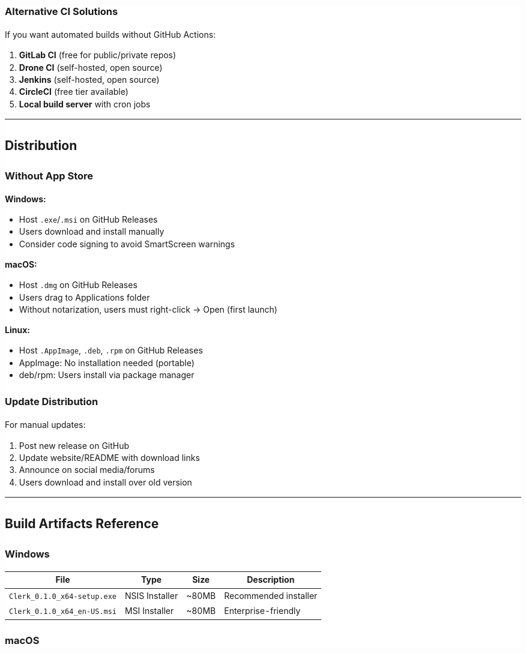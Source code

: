 ### Alternative CI Solutions

If you want automated builds without GitHub Actions:

1. **GitLab CI** (free for public/private repos)
2. **Drone CI** (self-hosted, open source)
3. **Jenkins** (self-hosted, open source)
4. **CircleCI** (free tier available)
5. **Local build server** with cron jobs

---

## Distribution

### Without App Store

**Windows:**
- Host `.exe`/`.msi` on GitHub Releases
- Users download and install manually
- Consider code signing to avoid SmartScreen warnings

**macOS:**
- Host `.dmg` on GitHub Releases
- Users drag to Applications folder
- Without notarization, users must right-click → Open (first launch)

**Linux:**
- Host `.AppImage`, `.deb`, `.rpm` on GitHub Releases
- AppImage: No installation needed (portable)
- deb/rpm: Users install via package manager

### Update Distribution

For manual updates:
1. Post new release on GitHub
2. Update website/README with download links
3. Announce on social media/forums
4. Users download and install over old version

---

## Build Artifacts Reference

### Windows

| File | Type | Size | Description |
|------|------|------|-------------|
| `Clerk_0.1.0_x64-setup.exe` | NSIS Installer | ~80MB | Recommended installer |
| `Clerk_0.1.0_x64_en-US.msi` | MSI Installer | ~80MB | Enterprise-friendly |

### macOS
